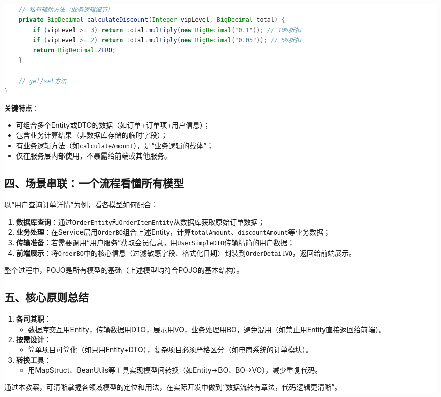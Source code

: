 ```java
    // 私有辅助方法（业务逻辑细节）
    private BigDecimal calculateDiscount(Integer vipLevel, BigDecimal total) {
        if (vipLevel >= 3) return total.multiply(new BigDecimal("0.1")); // 10%折扣
        if (vipLevel >= 2) return total.multiply(new BigDecimal("0.05")); // 5%折扣
        return BigDecimal.ZERO;
    }

    // get/set方法
}
```

**关键特点**：  
- 可组合多个Entity或DTO的数据（如订单+订单项+用户信息）；  
- 包含业务计算结果（非数据库存储的临时字段）；  
- 有业务逻辑方法（如`calculateAmount`），是“业务逻辑的载体”；  
- 仅在服务层内部使用，不暴露给前端或其他服务。  


## 四、场景串联：一个流程看懂所有模型
以“用户查询订单详情”为例，看各模型如何配合：  
1. **数据库查询**：通过`OrderEntity`和`OrderItemEntity`从数据库获取原始订单数据；  
2. **业务处理**：在Service层用`OrderBO`组合上述Entity，计算`totalAmount`、`discountAmount`等业务数据；  
3. **传输准备**：若需要调用“用户服务”获取会员信息，用`UserSimpleDTO`传输精简的用户数据；  
4. **前端展示**：将`OrderBO`中的核心信息（过滤敏感字段、格式化日期）封装到`OrderDetailVO`，返回给前端展示。  

整个过程中，POJO是所有模型的基础（上述模型均符合POJO的基本结构）。  


## 五、核心原则总结
1. **各司其职**：  
   - 数据库交互用Entity，传输数据用DTO，展示用VO，业务处理用BO，避免混用（如禁止用Entity直接返回给前端）。  
2. **按需设计**：  
   - 简单项目可简化（如只用Entity+DTO），复杂项目必须严格区分（如电商系统的订单模块）。  
3. **转换工具**：  
   - 用MapStruct、BeanUtils等工具实现模型间转换（如Entity→BO、BO→VO），减少重复代码。  


通过本教案，可清晰掌握各领域模型的定位和用法，在实际开发中做到“数据流转有章法，代码逻辑更清晰”。